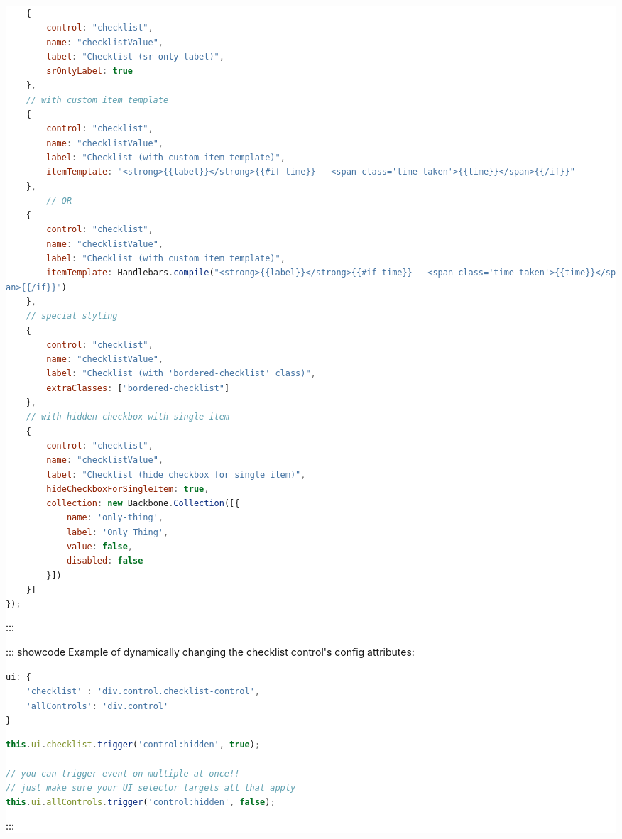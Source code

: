 ```JavaScript
    {
        control: "checklist",
        name: "checklistValue",
        label: "Checklist (sr-only label)",
        srOnlyLabel: true
    },
    // with custom item template
    {
        control: "checklist",
        name: "checklistValue",
        label: "Checklist (with custom item template)",
        itemTemplate: "<strong>{{label}}</strong>{{#if time}} - <span class='time-taken'>{{time}}</span>{{/if}}"
    },
        // OR
    {
        control: "checklist",
        name: "checklistValue",
        label: "Checklist (with custom item template)",
        itemTemplate: Handlebars.compile("<strong>{{label}}</strong>{{#if time}} - <span class='time-taken'>{{time}}</span>{{/if}}")
    },
    // special styling
    {
        control: "checklist",
        name: "checklistValue",
        label: "Checklist (with 'bordered-checklist' class)",
        extraClasses: ["bordered-checklist"]
    },
    // with hidden checkbox with single item
    {
        control: "checklist",
        name: "checklistValue",
        label: "Checklist (hide checkbox for single item)",
        hideCheckboxForSingleItem: true,
        collection: new Backbone.Collection([{
            name: 'only-thing',
            label: 'Only Thing',
            value: false,
            disabled: false
        }])
    }]
});
```
:::

::: showcode Example of dynamically changing the checklist control's config attributes:
``` JavaScript
ui: {
    'checklist' : 'div.control.checklist-control',
    'allControls': 'div.control'
}
```
``` JavaScript
this.ui.checklist.trigger('control:hidden', true);

// you can trigger event on multiple at once!!
// just make sure your UI selector targets all that apply
this.ui.allControls.trigger('control:hidden', false);
```
:::
